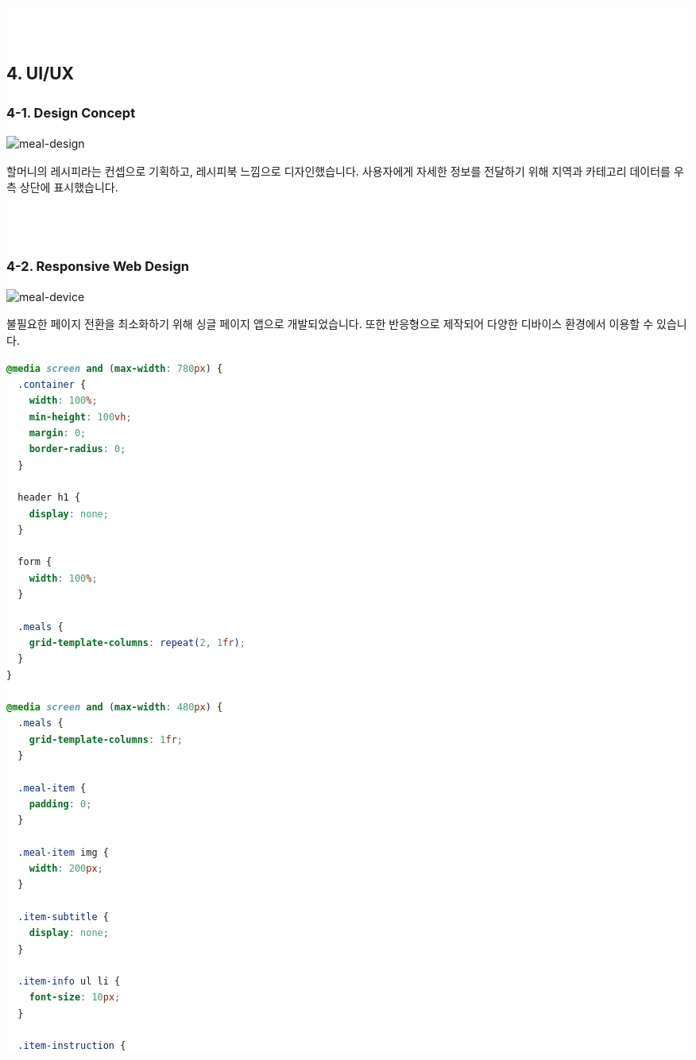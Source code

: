 <br/>
<br/>

## 4. UI/UX

### 4-1. Design Concept

![meal-design](https://user-images.githubusercontent.com/90844424/211174959-9b9168ec-bce3-4a71-8c80-6f032ccf2e10.jpg)

할머니의 레시피라는 컨셉으로 기획하고, 레시피북 느낌으로 디자인했습니다. 사용자에게 자세한 정보를 전달하기 위해 지역과 카테고리 데이터를 우측 상단에 표시했습니다.

<br/>
<br/>

### 4-2. Responsive Web Design

![meal-device](https://user-images.githubusercontent.com/90844424/211175278-2fb59561-56d5-4a0c-9d4e-d9510ab34629.jpg)

불필요한 페이지 전환을 최소화하기 위해 싱글 페이지 앱으로 개발되었습니다. 또한 반응형으로 제작되어 다양한 디바이스 환경에서 이용할 수 있습니다.

```css
@media screen and (max-width: 780px) {
  .container {
    width: 100%;
    min-height: 100vh;
    margin: 0;
    border-radius: 0;
  }

  header h1 {
    display: none;
  }

  form {
    width: 100%;
  }

  .meals {
    grid-template-columns: repeat(2, 1fr);
  }
}

@media screen and (max-width: 480px) {
  .meals {
    grid-template-columns: 1fr;
  }

  .meal-item {
    padding: 0;
  }

  .meal-item img {
    width: 200px;
  }

  .item-subtitle {
    display: none;
  }

  .item-info ul li {
    font-size: 10px;
  }

  .item-instruction {
```